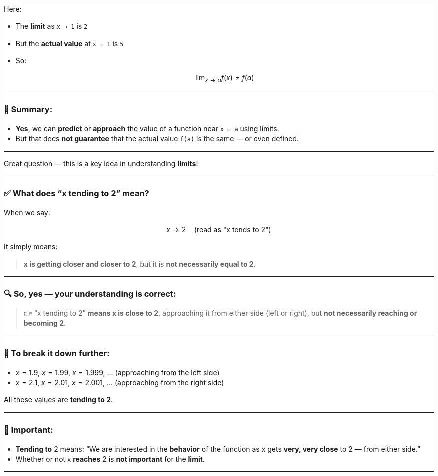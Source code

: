 Here:

* The **limit** as `x → 1` is `2`
* But the **actual value** at `x = 1` is `5`
* So:

  $$
  \lim_{x \to a} f(x) \ne f(a)
  $$

---

### 🧠 Summary:

* **Yes**, we can **predict** or **approach** the value of a function near `x = a` using limits.
* But that does **not guarantee** that the actual value `f(a)` is the same — or even defined.

---


Great question — this is a key idea in understanding **limits**!

---

### ✅ **What does “x tending to 2” mean?**

When we say:

$$
x \to 2 \quad \text{(read as "x tends to 2")}
$$

It simply means:

> **x is getting closer and closer to 2**, but it is **not necessarily equal to 2**.

---

### 🔍 So, yes — your understanding is correct:

> 👉 “x tending to 2” **means x is close to 2**, approaching it from either side (left or right), but **not necessarily reaching or becoming 2**.

---

### 📌 To break it down further:

* $x = 1.9$, $x = 1.99$, $x = 1.999$, ... (approaching from the left side)
* $x = 2.1$, $x = 2.01$, $x = 2.001$, ... (approaching from the right side)

All these values are **tending to 2**.

---

### 🧠 Important:

* **Tending to** 2 means: “We are interested in the **behavior** of the function as x gets **very, very close** to 2 — from either side.”
* Whether or not `x` **reaches** 2 is **not important** for the **limit**.

---
